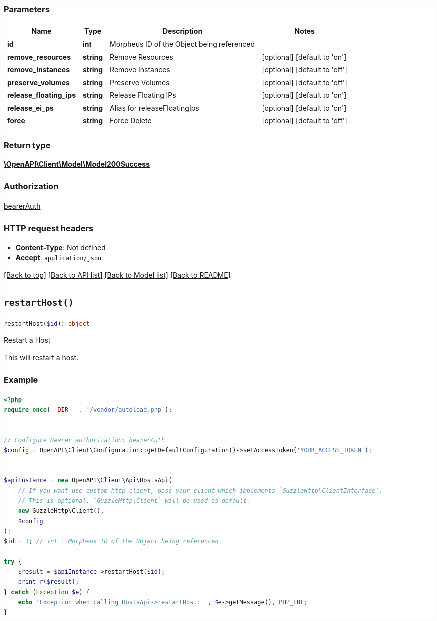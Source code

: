 ### Parameters

Name | Type | Description  | Notes
------------- | ------------- | ------------- | -------------
 **id** | **int**| Morpheus ID of the Object being referenced |
 **remove_resources** | **string**| Remove Resources | [optional] [default to &#39;on&#39;]
 **remove_instances** | **string**| Remove Instances | [optional] [default to &#39;off&#39;]
 **preserve_volumes** | **string**| Preserve Volumes | [optional] [default to &#39;off&#39;]
 **release_floating_ips** | **string**| Release Floating IPs | [optional] [default to &#39;on&#39;]
 **release_ei_ps** | **string**| Alias for releaseFloatingIps | [optional] [default to &#39;on&#39;]
 **force** | **string**| Force Delete | [optional] [default to &#39;off&#39;]

### Return type

[**\OpenAPI\Client\Model\Model200Success**](../Model/Model200Success.md)

### Authorization

[bearerAuth](../../README.md#bearerAuth)

### HTTP request headers

- **Content-Type**: Not defined
- **Accept**: `application/json`

[[Back to top]](#) [[Back to API list]](../../README.md#endpoints)
[[Back to Model list]](../../README.md#models)
[[Back to README]](../../README.md)

## `restartHost()`

```php
restartHost($id): object
```

Restart a Host

This will restart a host.

### Example

```php
<?php
require_once(__DIR__ . '/vendor/autoload.php');


// Configure Bearer authorization: bearerAuth
$config = OpenAPI\Client\Configuration::getDefaultConfiguration()->setAccessToken('YOUR_ACCESS_TOKEN');


$apiInstance = new OpenAPI\Client\Api\HostsApi(
    // If you want use custom http client, pass your client which implements `GuzzleHttp\ClientInterface`.
    // This is optional, `GuzzleHttp\Client` will be used as default.
    new GuzzleHttp\Client(),
    $config
);
$id = 1; // int | Morpheus ID of the Object being referenced

try {
    $result = $apiInstance->restartHost($id);
    print_r($result);
} catch (Exception $e) {
    echo 'Exception when calling HostsApi->restartHost: ', $e->getMessage(), PHP_EOL;
}
```